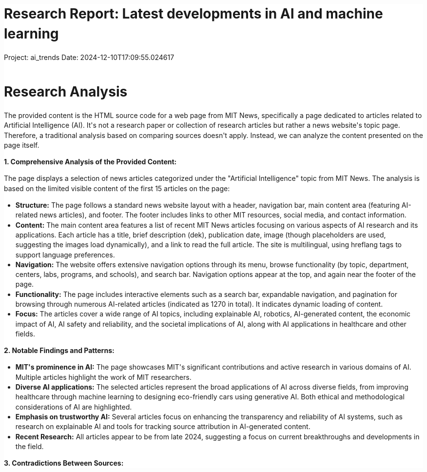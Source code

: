 # Research Report: Latest developments in AI and machine learning
Project: ai_trends
Date: 2024-12-10T17:09:55.024617

# Research Analysis
The provided content is the HTML source code for a web page from MIT News, specifically a page dedicated to articles related to Artificial Intelligence (AI).  It's not a research paper or collection of research articles but rather a news website's topic page.  Therefore, a traditional analysis based on comparing sources doesn't apply. Instead, we can analyze the content presented on the page itself.

**1. Comprehensive Analysis of the Provided Content:**

The page displays a selection of news articles categorized under the "Artificial Intelligence" topic from MIT News. The analysis is based on the limited visible content of the first 15 articles on the page:

* **Structure:**  The page follows a standard news website layout with a header, navigation bar, main content area (featuring AI-related news articles), and footer.  The footer includes links to other MIT resources, social media, and contact information.
* **Content:** The main content area features a list of recent MIT News articles focusing on various aspects of AI research and its applications.  Each article has a title, brief description (dek), publication date, image (though placeholders are used, suggesting the images load dynamically), and a link to read the full article.  The site is multilingual, using hreflang tags to support language preferences.
* **Navigation:**  The website offers extensive navigation options through its menu, browse functionality (by topic, department, centers, labs, programs, and schools), and search bar. Navigation options appear at the top, and again near the footer of the page.
* **Functionality:** The page includes interactive elements such as a search bar, expandable navigation, and pagination for browsing through numerous AI-related articles (indicated as 1270 in total). It indicates dynamic loading of content.
* **Focus:**  The articles cover a wide range of AI topics, including explainable AI, robotics, AI-generated content, the economic impact of AI, AI safety and reliability, and the societal implications of AI, along with AI applications in healthcare and other fields.

**2. Notable Findings and Patterns:**

* **MIT's prominence in AI:** The page showcases MIT's significant contributions and active research in various domains of AI.  Multiple articles highlight the work of MIT researchers.
* **Diverse AI applications:** The selected articles represent the broad applications of AI across diverse fields, from improving healthcare through machine learning to designing eco-friendly cars using generative AI.  Both ethical and methodological considerations of AI are highlighted.
* **Emphasis on trustworthy AI:** Several articles focus on enhancing the transparency and reliability of AI systems, such as research on explainable AI and tools for tracking source attribution in AI-generated content.
* **Recent Research:**  All articles appear to be from late 2024, suggesting a focus on current breakthroughs and developments in the field.

**3. Contradictions Between Sources:**
